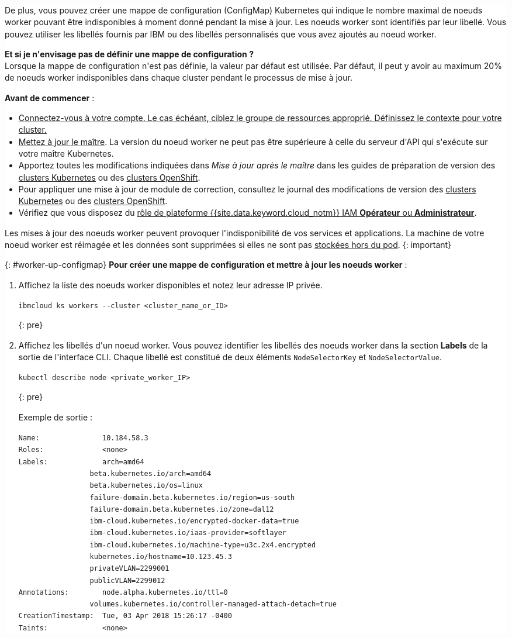 De plus, vous pouvez créer une mappe de configuration (ConfigMap) Kubernetes qui indique le nombre maximal de noeuds worker pouvant être indisponibles à moment donné pendant la mise à jour. Les noeuds worker sont identifiés par leur libellé. Vous pouvez utiliser les libellés fournis par IBM ou des libellés personnalisés que vous avez ajoutés au noeud worker.

**Et si je n'envisage pas de définir une mappe de configuration ?**</br>
Lorsque la mappe de configuration n'est pas définie, la valeur par défaut est utilisée. Par défaut, il peut y avoir au maximum 20% de noeuds worker indisponibles dans chaque cluster pendant le processus de mise à jour.

**Avant de commencer** :
- [Connectez-vous à votre compte. Le cas échéant, ciblez le groupe de ressources approprié. Définissez le contexte pour votre cluster.](/docs/containers?topic=containers-cs_cli_install#cs_cli_configure)
- [Mettez à jour le maître](#master). La version du noeud worker ne peut pas être supérieure à celle du serveur d'API qui s'exécute sur votre maître Kubernetes. 
- Apportez toutes les modifications indiquées dans _Mise à jour après le maître_ dans les guides de préparation de version des [clusters Kubernetes](/docs/containers?topic=containers-cs_versions) ou des [clusters OpenShift](/docs/openshift?topic=openshift-openshift_versions). 
- Pour appliquer une mise à jour de module de correction, consultez le journal des modifications de version des [clusters Kubernetes](/docs/containers?topic=containers-changelog#changelog) ou des [clusters OpenShift](/docs/openshift?topic=openshift-openshift_versions). 
- Vérifiez que vous disposez du [rôle de plateforme {{site.data.keyword.cloud_notm}} IAM **Opérateur** ou **Administrateur**](/docs/containers?topic=containers-users#platform). </br>

Les mises à jour des noeuds worker peuvent provoquer l'indisponibilité de vos services et applications. La machine de votre noeud worker est réimagée et les données sont supprimées si elles ne sont pas [stockées hors du pod](/docs/containers?topic=containers-storage_planning#persistent_storage_overview).
{: important}

{: #worker-up-configmap}
**Pour créer une mappe de configuration et mettre à jour les noeuds worker** :

1.  Affichez la liste des noeuds worker disponibles et notez leur adresse IP privée.

    ```
    ibmcloud ks workers --cluster <cluster_name_or_ID>
    ```
    {: pre}

2. Affichez les libellés d'un noeud worker. Vous pouvez identifier les libellés des noeuds worker dans la section **Labels** de la sortie de l'interface CLI. Chaque libellé est constitué de deux éléments `NodeSelectorKey` et `NodeSelectorValue`.
   ```
   kubectl describe node <private_worker_IP>
   ```
   {: pre}

   Exemple de sortie :
   ```
   Name:               10.184.58.3
   Roles:              <none>
   Labels:             arch=amd64
                    beta.kubernetes.io/arch=amd64
                    beta.kubernetes.io/os=linux
                    failure-domain.beta.kubernetes.io/region=us-south
                    failure-domain.beta.kubernetes.io/zone=dal12
                    ibm-cloud.kubernetes.io/encrypted-docker-data=true
                    ibm-cloud.kubernetes.io/iaas-provider=softlayer
                    ibm-cloud.kubernetes.io/machine-type=u3c.2x4.encrypted
                    kubernetes.io/hostname=10.123.45.3
                    privateVLAN=2299001
                    publicVLAN=2299012
   Annotations:        node.alpha.kubernetes.io/ttl=0
                    volumes.kubernetes.io/controller-managed-attach-detach=true
   CreationTimestamp:  Tue, 03 Apr 2018 15:26:17 -0400
   Taints:             <none>
   ```